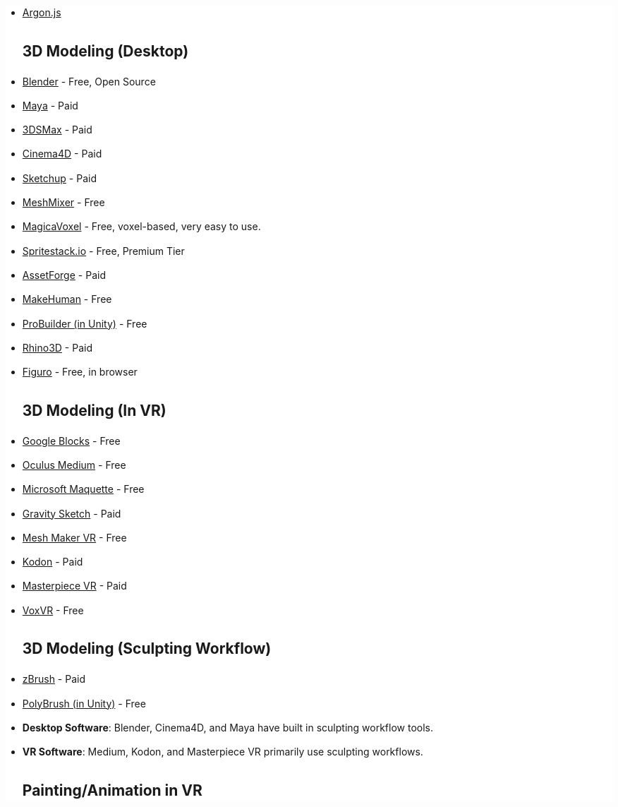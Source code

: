 - [Argon.js](https://www.argonjs.io/)
  
  ## 3D Modeling (Desktop)

- [Blender](https://www.blender.org/) - Free, Open Source

- [Maya](https://www.autodesk.com/products/maya/overview) - Paid

- [3DSMax](https://www.autodesk.com/products/3ds-max/overview) - Paid

- [Cinema4D](https://www.maxon.net) - Paid

- [Sketchup](https://www.sketchup.com) - Paid

- [MeshMixer](http://www.meshmixer.com/) - Free

- [MagicaVoxel](https://ephtracy.github.io/) - Free, voxel-based, very easy to use.

- [Spritestack.io](https://spritestack.io/) - Free, Premium Tier

- [AssetForge](https://kenney.itch.io/assetforge) - Paid

- [MakeHuman](http://www.makehumancommunity.org/) - Free

- [ProBuilder (in Unity)](https://unity3d.com/unity/features/worldbuilding/probuilder) - Free

- [Rhino3D](https://www.rhino3d.com/) - Paid

- [Figuro](https://www.figuro.io/) - Free, in browser
  
  ## 3D Modeling (In VR)

- [Google Blocks](https://arvr.google.com/blocks/) - Free

- [Oculus Medium](https://www.oculus.com/medium/) - Free

- [Microsoft Maquette](https://www.maquette.ms/) - Free

- [Gravity Sketch](https://www.gravitysketch.com/) - Paid

- [Mesh Maker VR](https://www.wearvr.com/apps/mesh-maker-vr) - Free

- [Kodon](https://store.steampowered.com/app/479010/Kodon/) - Paid

- [Masterpiece VR](https://www.masterpiecevr.com/) - Paid

- [VoxVR](https://www.voxvr.net/) - Free
  
  ## 3D Modeling (Sculpting Workflow)

- [zBrush](http://pixologic.com/zbrush/features/overview/) - Paid

- [PolyBrush (in Unity)](https://unity3d.com/unity/features/worldbuilding/polybrush) - Free

- **Desktop Software**: Blender, Cinema4D, and Maya have built in sculpting workflow tools.

- **VR Software**: Medium, Kodon, and Masterpiece VR primarily use sculpting workflows.
  
  ## Painting/Animation in VR
